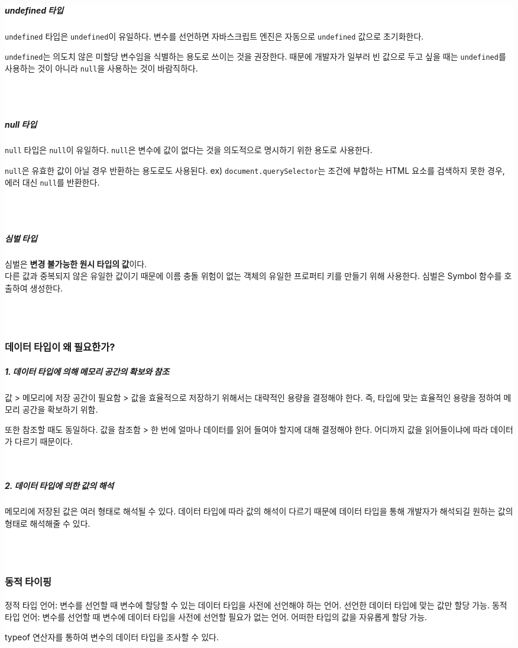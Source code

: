 ##### undefined 타입

`undefined` 타입은 `undefined`이 유일하다.
변수를 선언하면 자바스크립트 엔진은 자동으로 `undefined` 값으로 초기화한다.

`undefined`는 의도치 않은 미할당 변수임을 식별하는 용도로 쓰이는 것을 권장한다.
때문에 개발자가 일부러 빈 값으로 두고 싶을 때는 `undefined`를 사용하는 것이 아니라 `null`을 사용하는 것이 바람직하다.

<br>
<br>

##### null 타입

`null` 타입은 `null`이 유일하다.
`null`은 변수에 값이 없다는 것을 의도적으로 명시하기 위한 용도로 사용한다.

`null`은 유효한 값이 아닐 경우 반환하는 용도로도 사용된다.
ex) `document.querySelector`는 조건에 부합하는 HTML 요소를 검색하지 못한 경우, 에러 대신 `null`를 반환한다.

<br>
<br>

##### 심벌 타입

심벌은 **변경 불가능한 원시 타입의 값**이다.  
다른 값과 중복되지 않은 유일한 값이기 때문에 이름 충돌 위험이 없는 객체의 유일한 프로퍼티 키를 만들기 위해 사용한다.
심벌은 Symbol 함수를 호출하여 생성한다.

<br>
<br>

### 데이터 타입이 왜 필요한가?

##### 1. 데이터 타입에 의해 메모리 공간의 확보와 참조

값 > 메모리에 저장 공간이 필요함 > 값을 효율적으로 저장하기 위해서는 대략적인 용량을 결정해야 한다.
즉, 타입에 맞는 효율적인 용량을 정하여 메모리 공간을 확보하기 위함.

또한 참조할 때도 동일하다.
값을 참조함 > 한 번에 얼마나 데이터를 읽어 들여야 할지에 대해 결정해야 한다.
어디까지 값을 읽어들이냐에 따라 데이터가 다르기 때문이다.

<br>

##### 2. 데이터 타입에 의한 값의 해석

메모리에 저장된 값은 여러 형태로 해석될 수 있다.
데이터 타입에 따라 값의 해석이 다르기 때문에 데이터 타입을 통해 개발자가 해석되길 원하는 값의 형태로 해석해줄 수 있다.

<br>
<br>

### 동적 타이핑

정적 타입 언어: 변수를 선언할 때 변수에 할당할 수 있는 데이터 타입을 사전에 선언해야 하는 언어. 선언한 데이터 타입에 맞는 값만 할당 가능.
동적 타입 언어: 변수를 선언할 때 변수에 데이터 타입을 사전에 선언할 필요가 없는 언어. 어떠한 타입의 값을 자유롭게 할당 가능.

typeof 연산자를 통하여 변수의 데이터 타입을 조사할 수 있다.
